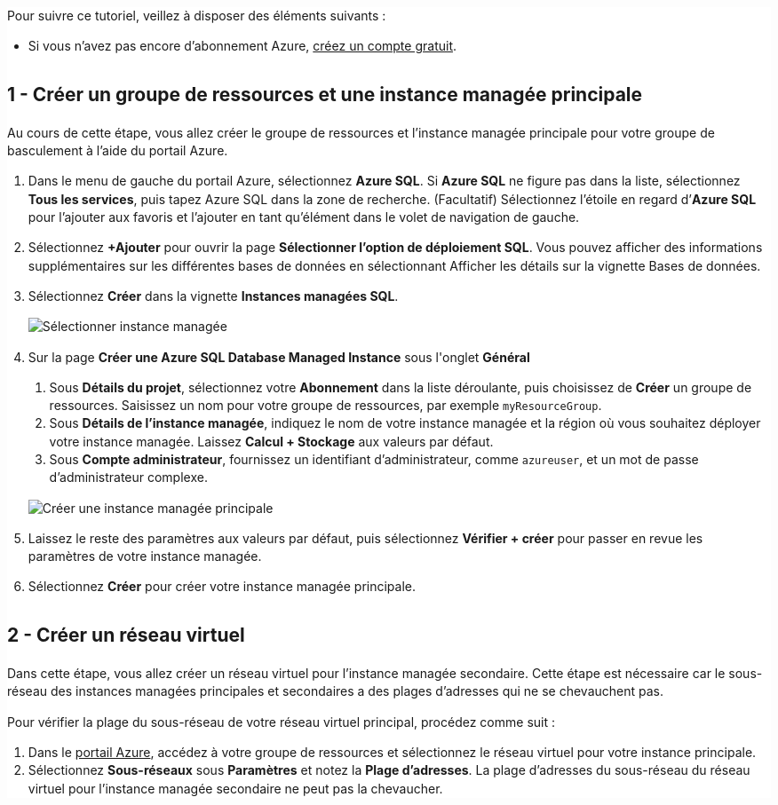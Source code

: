Pour suivre ce tutoriel, veillez à disposer des éléments suivants : 

- Si vous n’avez pas encore d’abonnement Azure, [créez un compte gratuit](https://azure.microsoft.com/free/). 


## <a name="1---create-resource-group-and-primary-managed-instance"></a>1 - Créer un groupe de ressources et une instance managée principale
Au cours de cette étape, vous allez créer le groupe de ressources et l’instance managée principale pour votre groupe de basculement à l’aide du portail Azure. 

1. Dans le menu de gauche du portail Azure, sélectionnez **Azure SQL**. Si **Azure SQL** ne figure pas dans la liste, sélectionnez **Tous les services**, puis tapez Azure SQL dans la zone de recherche. (Facultatif) Sélectionnez l’étoile en regard d’**Azure SQL** pour l’ajouter aux favoris et l’ajouter en tant qu’élément dans le volet de navigation de gauche. 
1. Sélectionnez **+Ajouter** pour ouvrir la page **Sélectionner l’option de déploiement SQL**. Vous pouvez afficher des informations supplémentaires sur les différentes bases de données en sélectionnant Afficher les détails sur la vignette Bases de données.
1. Sélectionnez **Créer** dans la vignette **Instances managées SQL**. 

    ![Sélectionner instance managée](media/sql-database-managed-instance-failover-group-tutorial/select-managed-instance.png)

1. Sur la page **Créer une Azure SQL Database Managed Instance** sous l'onglet **Général**
    1. Sous **Détails du projet**, sélectionnez votre **Abonnement** dans la liste déroulante, puis choisissez de **Créer** un groupe de ressources. Saisissez un nom pour votre groupe de ressources, par exemple `myResourceGroup`. 
    1. Sous **Détails de l’instance managée**, indiquez le nom de votre instance managée et la région où vous souhaitez déployer votre instance managée. Laissez **Calcul + Stockage** aux valeurs par défaut. 
    1. Sous **Compte administrateur**, fournissez un identifiant d’administrateur, comme `azureuser`, et un mot de passe d’administrateur complexe. 

    ![Créer une instance managée principale](media/sql-database-managed-instance-failover-group-tutorial/primary-sql-mi-values.png)

1. Laissez le reste des paramètres aux valeurs par défaut, puis sélectionnez **Vérifier + créer** pour passer en revue les paramètres de votre instance managée. 
1. Sélectionnez **Créer** pour créer votre instance managée principale. 


## <a name="2---create-a-virtual-network"></a>2 - Créer un réseau virtuel
Dans cette étape, vous allez créer un réseau virtuel pour l’instance managée secondaire. Cette étape est nécessaire car le sous-réseau des instances managées principales et secondaires a des plages d’adresses qui ne se chevauchent pas. 

Pour vérifier la plage du sous-réseau de votre réseau virtuel principal, procédez comme suit :
1. Dans le [portail Azure](https://portal.azure.com), accédez à votre groupe de ressources et sélectionnez le réseau virtuel pour votre instance principale. 
1. Sélectionnez **Sous-réseaux** sous **Paramètres** et notez la **Plage d’adresses**. La plage d’adresses du sous-réseau du réseau virtuel pour l’instance managée secondaire ne peut pas la chevaucher. 
